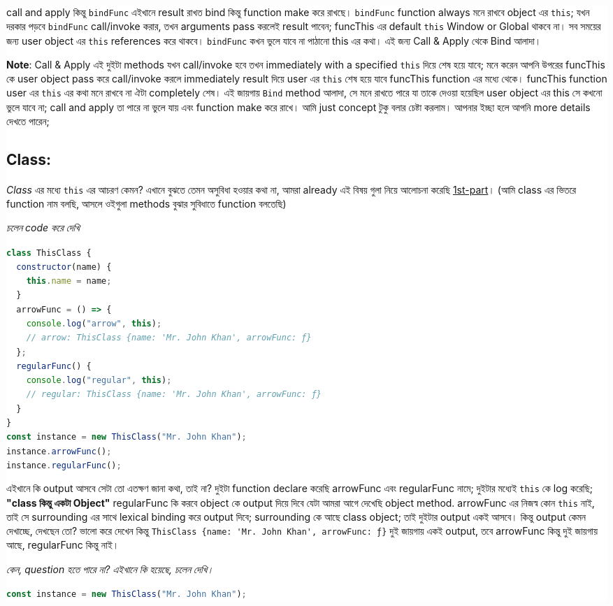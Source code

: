 call and apply কিন্তু `bindFunc` এইখানে result রাখত bind কিন্তু function make করে রাখছে। `bindFunc` function always মনে রাখবে object এর `this`; যখন দরকার পড়বে `bindFunc` call/invoke করার, তখন arguments pass করলেই result পাবেন; funcThis এর default `this` Window or Global থাকবে না। সব সময়ের জন্য user object এর `this` references করে থাকবে। `bindFunc` কখন ভুলে যাবে না পাঠানো this এর কথা। এই জন্য Call & Apply থেকে Bind আলাদা।

**Note**: Call & Apply এই দুইটা methods যখন call/invoke হবে তখন immediately with a specified `this` দিয়ে শেষ হয়ে যাবে; মনে করেন আপনি উপরের funcThis কে user object pass করে call/invoke করলে immediately result দিয়ে user এর `this` শেষ হয়ে যাবে funcThis function এর মধ্যে থেকে। funcThis function user এর `this` এর কথা মনে রাখবে না ঐটা completely শেষ। এই জায়গায় `Bind` method আলাদা, সে মনে রাখতে পারে যা তাকে দেওয়া হয়েছিল user object এর this সে কখনো ভুলে যাবে না; call and apply তা পারে না ভুলে যায় এবং function make করে রাখে। আমি just concept টুকু বলার চেষ্টা করলাম। আপনার ইচ্ছা হলে আপনি more details দেখতে পারেন;

## **Class**:

_Class_ এর মধ্যে `this` এর আচরণ কেমন? এখানে বুঝতে তেমন অসুবিধা হওয়ার কথা না, আমরা already এই বিষয় গুলা নিয়ে আলোচনা করেছি [1st-part](https://github.com/minhajul-im/Blog-Post/blob/main/javascript/%22this%22%20keyword%20in%20JavaScript%201st%20Part.md)। (আমি class এর ভিতরে function নাম বলছি, আসলে ওইগুলা methods বুঝার সুবিধাতে function বলতেছি)

_চলেন code করে দেখি_

```javascript
class ThisClass {
  constructor(name) {
    this.name = name;
  }
  arrowFunc = () => {
    console.log("arrow", this);
    // arrow: ThisClass {name: 'Mr. John Khan', arrowFunc: ƒ}
  };
  regularFunc() {
    console.log("regular", this);
    // regular: ThisClass {name: 'Mr. John Khan', arrowFunc: ƒ}
  }
}
const instance = new ThisClass("Mr. John Khan");
instance.arrowFunc();
instance.regularFunc();
```

এইখানে কি output আসবে সেটা তো এতক্ষণ জানা কথা, তাই না? দুইটা function declare করেছি arrowFunc এবং regularFunc নামে; দুইটার মধ্যেই `this` কে log করেছি; **"class কিন্তু একটা Object"** regularFunc কি করবে object কে output দিয়ে দিবে যেটা আমরা আগে দেখেছি object method. arrowFunc এর নিজস্ব কোন `this` নাই, তাই সে surrounding এর সাথে lexical binding করে output দিবে; surrounding কে আছে class object; তাই দুইটার output একই আসবে। কিন্তু output কেমন দেখাচ্ছে, দেখছেন তো? ভালো করে দেখেন কিন্তু `ThisClass {name: 'Mr. John Khan', arrowFunc: ƒ}` দুই জায়গায় একই output, তবে arrowFunc কিন্তু দুই জায়গায় আছে, regularFunc কিন্তু নাই।

_কেন, question হতে পারে না? এইখানে কি হয়েছে, চলেন দেখি।_

```javascript
const instance = new ThisClass("Mr. John Khan");
```
